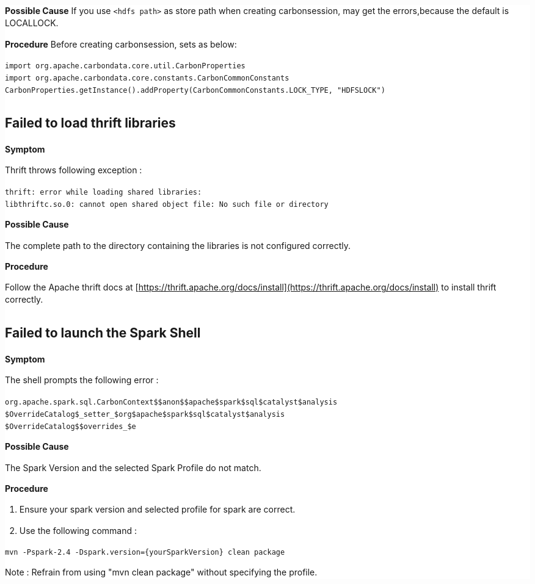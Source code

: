   **Possible Cause**
  If you use `<hdfs path>` as store path when creating carbonsession, may get the errors,because the default is LOCALLOCK.

  **Procedure**
  Before creating carbonsession, sets as below:
  ```
  import org.apache.carbondata.core.util.CarbonProperties
  import org.apache.carbondata.core.constants.CarbonCommonConstants
  CarbonProperties.getInstance().addProperty(CarbonCommonConstants.LOCK_TYPE, "HDFSLOCK")
  ```

## Failed to load thrift libraries

  **Symptom**

  Thrift throws following exception :

  ```
  thrift: error while loading shared libraries:
  libthriftc.so.0: cannot open shared object file: No such file or directory
  ```

  **Possible Cause**

  The complete path to the directory containing the libraries is not configured correctly.

  **Procedure**

  Follow the Apache thrift docs at [https://thrift.apache.org/docs/install](https://thrift.apache.org/docs/install) to install thrift correctly.

## Failed to launch the Spark Shell

  **Symptom**

  The shell prompts the following error :

  ```
  org.apache.spark.sql.CarbonContext$$anon$$apache$spark$sql$catalyst$analysis
  $OverrideCatalog$_setter_$org$apache$spark$sql$catalyst$analysis
  $OverrideCatalog$$overrides_$e
  ```

  **Possible Cause**

  The Spark Version and the selected Spark Profile do not match.

  **Procedure**

  1. Ensure your spark version and selected profile for spark are correct.

  2. Use the following command :

  ```
  mvn -Pspark-2.4 -Dspark.version={yourSparkVersion} clean package
  ```
  
Note : Refrain from using "mvn clean package" without specifying the profile.
